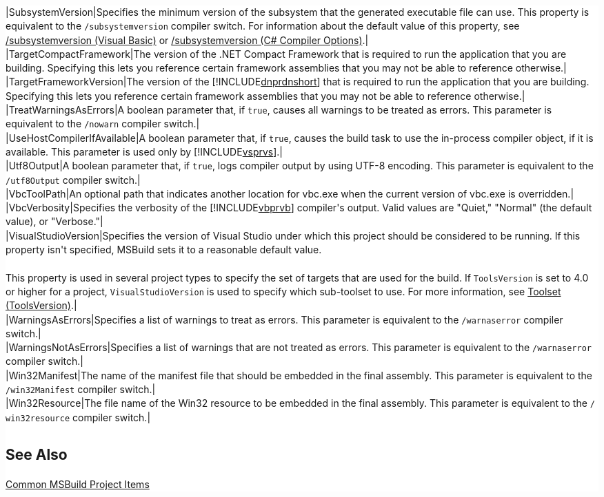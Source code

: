 |SubsystemVersion|Specifies the minimum version of the subsystem that the generated executable file can use. This property is equivalent to the `/subsystemversion` compiler switch. For information about the default value of this property, see [/subsystemversion (Visual Basic)](/dotnet/visual-basic/reference/command-line-compiler/subsystemversion) or [/subsystemversion (C# Compiler Options)](/dotnet/csharp/language-reference/compiler-options/subsystemversion-compiler-option).|  
|TargetCompactFramework|The version of the .NET Compact Framework that is required to run the application that you are building. Specifying this lets you reference certain framework assemblies that you may not be able to reference otherwise.|  
|TargetFrameworkVersion|The version of the [!INCLUDE[dnprdnshort](../code-quality/includes/dnprdnshort_md.md)] that is required to run the application that you are building. Specifying this lets you reference certain framework assemblies that you may not be able to reference otherwise.|  
|TreatWarningsAsErrors|A boolean parameter that, if `true`, causes all warnings to be treated as errors. This parameter is equivalent to the `/nowarn` compiler switch.|  
|UseHostCompilerIfAvailable|A boolean parameter that, if `true`, causes the build task to use the in-process compiler object, if it is available. This parameter is used only by [!INCLUDE[vsprvs](../code-quality/includes/vsprvs_md.md)].|  
|Utf8Output|A boolean parameter that, if `true`, logs compiler output by using UTF-8 encoding. This parameter is equivalent to the `/utf8Output` compiler switch.|  
|VbcToolPath|An optional path that indicates another location for vbc.exe when the current version of vbc.exe is overridden.|  
|VbcVerbosity|Specifies the verbosity of the [!INCLUDE[vbprvb](../code-quality/includes/vbprvb_md.md)] compiler's output. Valid values are "Quiet," "Normal" (the default value), or "Verbose."|  
|VisualStudioVersion|Specifies the version of Visual Studio under which this project should be considered to be running. If this property isn't specified, MSBuild sets it to a reasonable default value.<br /><br /> This property is used in several project types to specify the set of targets that are used for the build. If `ToolsVersion` is set to 4.0 or higher for a project, `VisualStudioVersion` is used to specify which sub-toolset to use. For more information, see [Toolset (ToolsVersion)](../msbuild/msbuild-toolset-toolsversion.md).|  
|WarningsAsErrors|Specifies a list of warnings to treat as errors. This parameter is equivalent to the `/warnaserror` compiler switch.|  
|WarningsNotAsErrors|Specifies a list of warnings that are not treated as errors. This parameter is equivalent to the `/warnaserror` compiler switch.|  
|Win32Manifest|The name of the manifest file that should be embedded in the final assembly. This parameter is equivalent to the `/win32Manifest` compiler switch.|  
|Win32Resource|The file name of the Win32 resource to be embedded in the final assembly. This parameter is equivalent to the `/win32resource` compiler switch.|  
  
## See Also  
 [Common MSBuild Project Items](../msbuild/common-msbuild-project-items.md)
